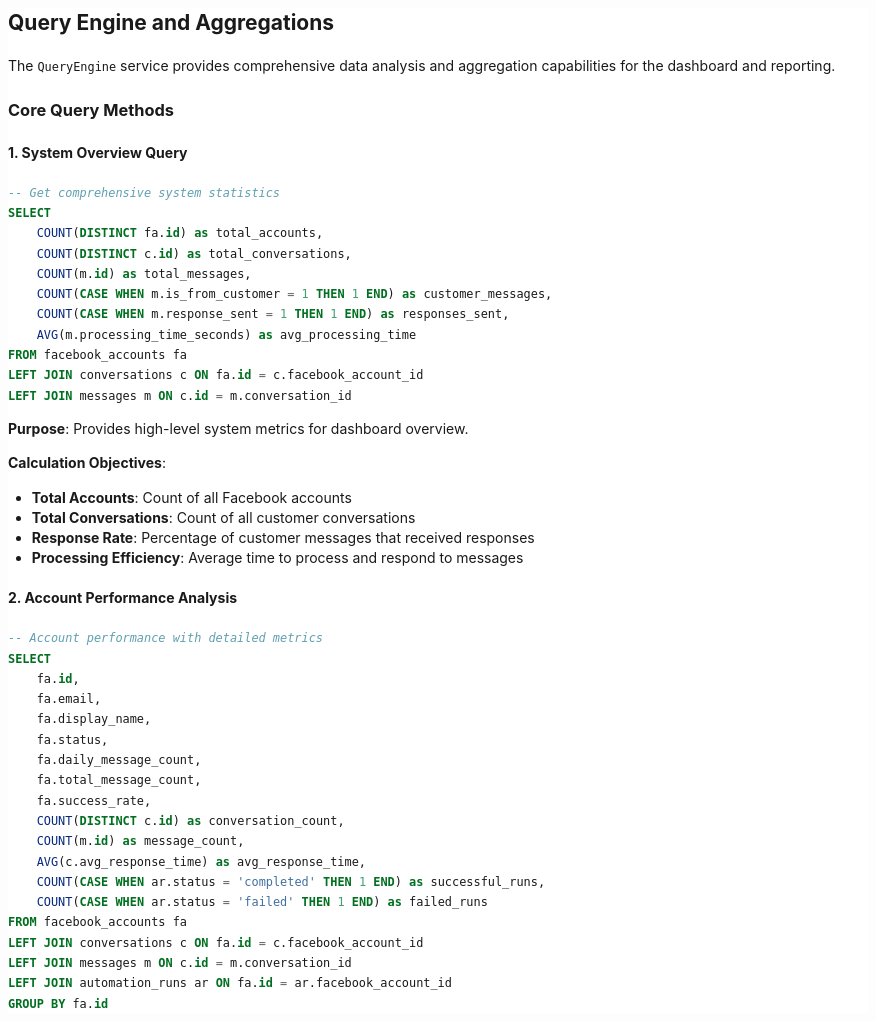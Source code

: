 
## Query Engine and Aggregations

The `QueryEngine` service provides comprehensive data analysis and aggregation capabilities for the dashboard and reporting.

### Core Query Methods

#### 1. System Overview Query

```sql
-- Get comprehensive system statistics
SELECT 
    COUNT(DISTINCT fa.id) as total_accounts,
    COUNT(DISTINCT c.id) as total_conversations,
    COUNT(m.id) as total_messages,
    COUNT(CASE WHEN m.is_from_customer = 1 THEN 1 END) as customer_messages,
    COUNT(CASE WHEN m.response_sent = 1 THEN 1 END) as responses_sent,
    AVG(m.processing_time_seconds) as avg_processing_time
FROM facebook_accounts fa
LEFT JOIN conversations c ON fa.id = c.facebook_account_id
LEFT JOIN messages m ON c.id = m.conversation_id
```

**Purpose**: Provides high-level system metrics for dashboard overview.

**Calculation Objectives**:
- **Total Accounts**: Count of all Facebook accounts
- **Total Conversations**: Count of all customer conversations
- **Response Rate**: Percentage of customer messages that received responses
- **Processing Efficiency**: Average time to process and respond to messages

#### 2. Account Performance Analysis

```sql
-- Account performance with detailed metrics
SELECT 
    fa.id,
    fa.email,
    fa.display_name,
    fa.status,
    fa.daily_message_count,
    fa.total_message_count,
    fa.success_rate,
    COUNT(DISTINCT c.id) as conversation_count,
    COUNT(m.id) as message_count,
    AVG(c.avg_response_time) as avg_response_time,
    COUNT(CASE WHEN ar.status = 'completed' THEN 1 END) as successful_runs,
    COUNT(CASE WHEN ar.status = 'failed' THEN 1 END) as failed_runs
FROM facebook_accounts fa
LEFT JOIN conversations c ON fa.id = c.facebook_account_id
LEFT JOIN messages m ON c.id = m.conversation_id
LEFT JOIN automation_runs ar ON fa.id = ar.facebook_account_id
GROUP BY fa.id
```
